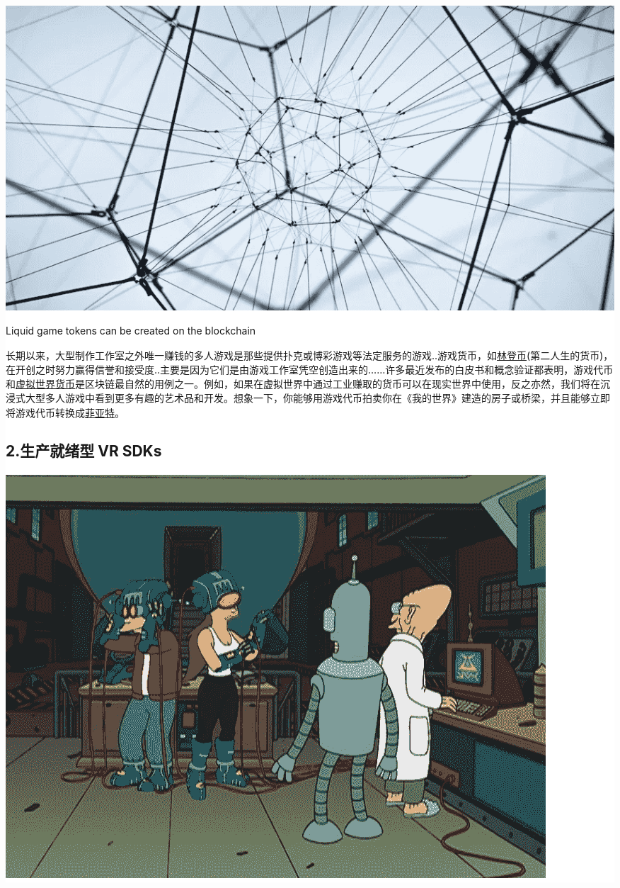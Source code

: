 ![](img/dbaf8a64be6257166b8ed51c8366a274.png)

Liquid game tokens can be created on the blockchain

长期以来，大型制作工作室之外唯一赚钱的多人游戏是那些提供扑克或博彩游戏等法定服务的游戏..游戏货币，如[林登币](https://en.wikipedia.org/wiki/Economy_of_Second_Life)(第二人生的货币)，在开创之时努力赢得信誉和接受度..主要是因为它们是由游戏工作室凭空创造出来的……许多最近发布的白皮书和概念验证都表明，游戏代币和[虚拟世界货币](https://blog.enjincoin.io/12-ways-blockchain-will-disrupt-the-video-game-industry-5b9a4adb2f58)是区块链最自然的用例之一。例如，如果在虚拟世界中通过工业赚取的货币可以在现实世界中使用，反之亦然，我们将在沉浸式大型多人游戏中看到更多有趣的艺术品和开发。想象一下，你能够用游戏代币拍卖你在《我的世界》建造的房子或桥梁，并且能够立即将游戏代币转换成[菲亚特](https://en.wikipedia.org/wiki/Fiat_money)。

## 2.生产就绪型 VR SDKs

![](img/ef196de9d85423d8e261f13443b44a87.png)
